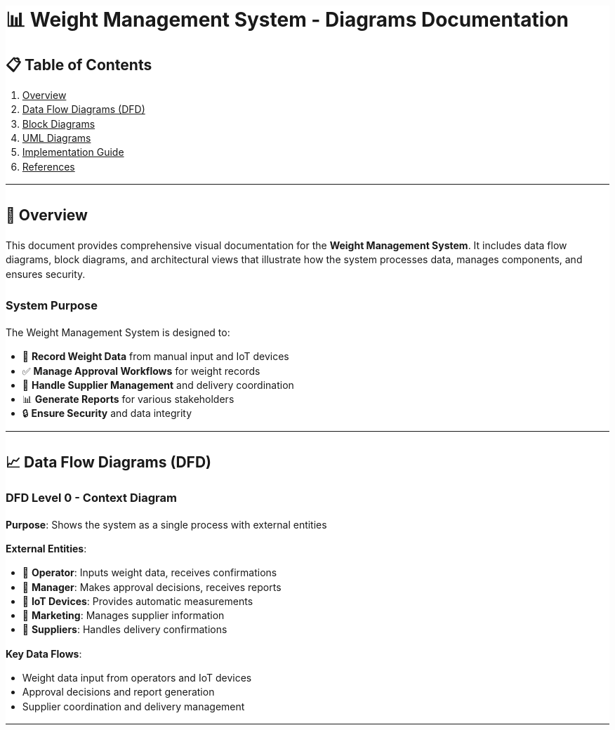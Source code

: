 # 📊 Weight Management System - Diagrams Documentation

## 📋 Table of Contents

1. [Overview](#overview)
2. [Data Flow Diagrams (DFD)](#data-flow-diagrams-dfd)
3. [Block Diagrams](#block-diagrams)
4. [UML Diagrams](#uml-diagrams)
5. [Implementation Guide](#implementation-guide)
6. [References](#references)

---

## 🎯 Overview

This document provides comprehensive visual documentation for the **Weight Management System**. It includes data flow diagrams, block diagrams, and architectural views that illustrate how the system processes data, manages components, and ensures security.

### System Purpose

The Weight Management System is designed to:

- 📏 **Record Weight Data** from manual input and IoT devices
- ✅ **Manage Approval Workflows** for weight records
- 🏢 **Handle Supplier Management** and delivery coordination
- 📊 **Generate Reports** for various stakeholders
- 🔒 **Ensure Security** and data integrity

---

## 📈 Data Flow Diagrams (DFD)

### DFD Level 0 - Context Diagram

**Purpose**: Shows the system as a single process with external entities

**External Entities**:

- 👤 **Operator**: Inputs weight data, receives confirmations
- 👤 **Manager**: Makes approval decisions, receives reports
- 📡 **IoT Devices**: Provides automatic measurements
- 👤 **Marketing**: Manages supplier information
- 🏢 **Suppliers**: Handles delivery confirmations

**Key Data Flows**:

- Weight data input from operators and IoT devices
- Approval decisions and report generation
- Supplier coordination and delivery management

---
